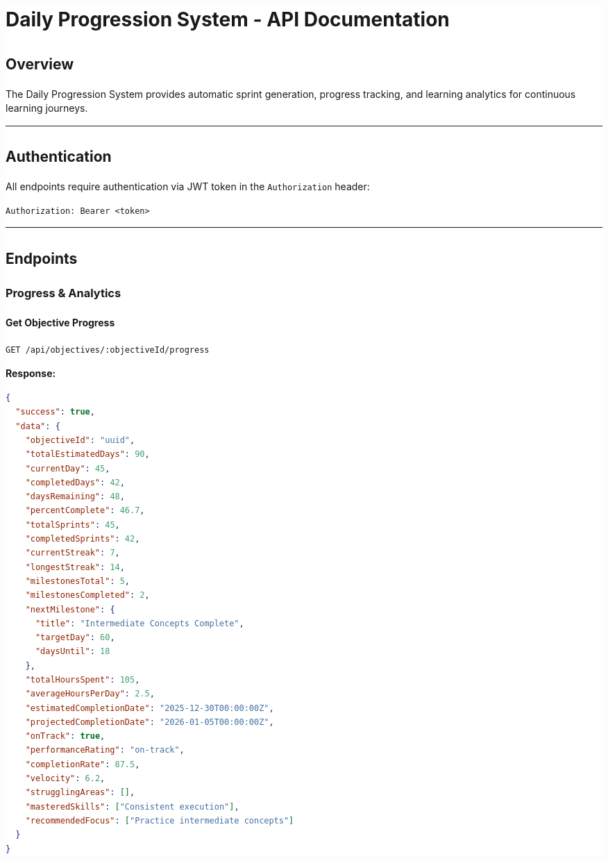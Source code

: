 # Daily Progression System - API Documentation

## Overview

The Daily Progression System provides automatic sprint generation, progress tracking, and learning analytics for continuous learning journeys.

---

## Authentication

All endpoints require authentication via JWT token in the `Authorization` header:

```
Authorization: Bearer <token>
```

---

## Endpoints

### Progress & Analytics

#### Get Objective Progress
```http
GET /api/objectives/:objectiveId/progress
```

**Response:**
```json
{
  "success": true,
  "data": {
    "objectiveId": "uuid",
    "totalEstimatedDays": 90,
    "currentDay": 45,
    "completedDays": 42,
    "daysRemaining": 48,
    "percentComplete": 46.7,
    "totalSprints": 45,
    "completedSprints": 42,
    "currentStreak": 7,
    "longestStreak": 14,
    "milestonesTotal": 5,
    "milestonesCompleted": 2,
    "nextMilestone": {
      "title": "Intermediate Concepts Complete",
      "targetDay": 60,
      "daysUntil": 18
    },
    "totalHoursSpent": 105,
    "averageHoursPerDay": 2.5,
    "estimatedCompletionDate": "2025-12-30T00:00:00Z",
    "projectedCompletionDate": "2026-01-05T00:00:00Z",
    "onTrack": true,
    "performanceRating": "on-track",
    "completionRate": 87.5,
    "velocity": 6.2,
    "strugglingAreas": [],
    "masteredSkills": ["Consistent execution"],
    "recommendedFocus": ["Practice intermediate concepts"]
  }
}
```